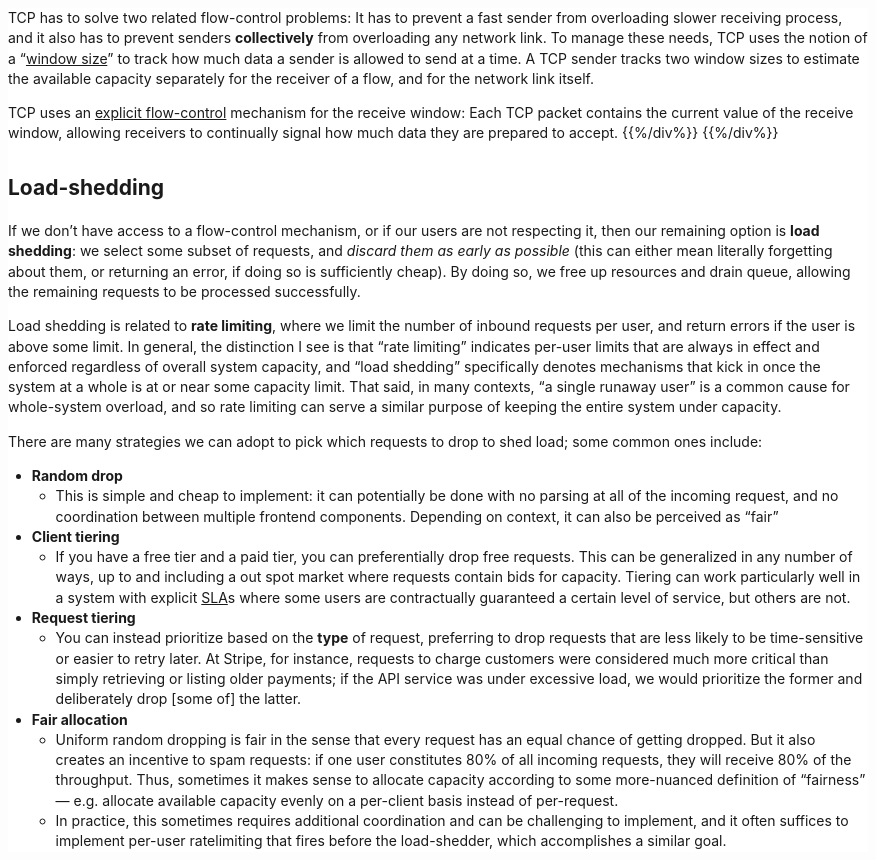 TCP has to solve two related flow-control problems: It has to prevent a fast sender from overloading slower receiving process, and it also has to prevent senders **collectively** from overloading any network link. To manage these needs, TCP uses the notion of a “[window size](https://en.wikipedia.org/wiki/TCP_tuning#Window_size)” to track how much data a sender is allowed to send at a time. A TCP sender tracks two window sizes to estimate the available capacity separately for the receiver of a flow, and for the network link itself.

TCP uses an [explicit flow-control](https://en.wikipedia.org/wiki/Transmission_Control_Protocol#Flow_control) mechanism for the receive window: Each TCP packet contains the current value of the receive window, allowing receivers to continually signal how much data they are prepared to accept.
{{%/div%}}
{{%/div%}}

## Load-shedding

If we don’t have access to a flow-control mechanism, or if our users are not respecting it, then our remaining option is **load shedding**: we select some subset of requests, and *discard them as early as possible* (this can either mean literally forgetting about them, or returning an error, if doing so is sufficiently cheap). By doing so, we free up resources and drain queue, allowing the remaining requests to be processed successfully.

Load shedding is related to **rate limiting**, where we limit the number of inbound requests per user, and return errors if the user is above some limit. In general, the distinction I see is that “rate limiting” indicates per-user limits that are always in effect and enforced regardless of overall system capacity, and “load shedding” specifically denotes mechanisms that kick in once the system at a whole is at or near some capacity limit. That said, in many contexts, “a single runaway user” is a common cause for whole-system overload, and so rate limiting can serve a similar purpose of keeping the entire system under capacity.

There are many strategies we can adopt to pick which requests to drop to shed load; some common ones include:

- **Random drop**
    - This is simple and cheap to implement: it can potentially be done with no parsing at all of the incoming request, and no coordination between multiple frontend components. Depending on context, it can also be perceived as “fair”
- **Client tiering**
    - If you have a free tier and a paid tier, you can preferentially drop free requests. This can be generalized in any number of ways, up to and including a out spot market where requests contain bids for capacity. Tiering can work particularly well in a system with explicit [SLA](https://en.wikipedia.org/wiki/Service-level_agreement)s where some users are contractually guaranteed a certain level of service, but others are not.
- **Request tiering**
    - You can instead prioritize based on the **type** of request, preferring to drop requests that are less likely to be time-sensitive or easier to retry later. At Stripe, for instance, requests to charge customers were considered much more critical than simply retrieving or listing older payments; if the API service was under excessive load, we would prioritize the former and deliberately drop [some of] the latter.
- **Fair allocation**
    - Uniform random dropping is fair in the sense that every request has an equal chance of getting dropped. But it also creates an incentive to spam requests: if one user constitutes 80% of all incoming requests, they will receive 80% of the throughput. Thus, sometimes it makes sense to allocate capacity according to some more-nuanced definition of “fairness” — e.g. allocate available capacity evenly on a per-client basis instead of per-request.
    - In practice, this sometimes requires additional coordination and can be challenging to implement, and it often suffices to implement per-user ratelimiting that fires before the load-shedder, which accomplishes a similar goal.


[^admission]: [Wikipedia has many citations](https://en.wikipedia.org/wiki/Admission_control) for this term in networking and interconnects; I first encountered it in the database context but can’t find as good a citation; you can see [this paper, page 14](https://courses.cs.washington.edu/courses/cse444/20sp/papers/AnatomyDB.pdf) for one example of this usage, though.